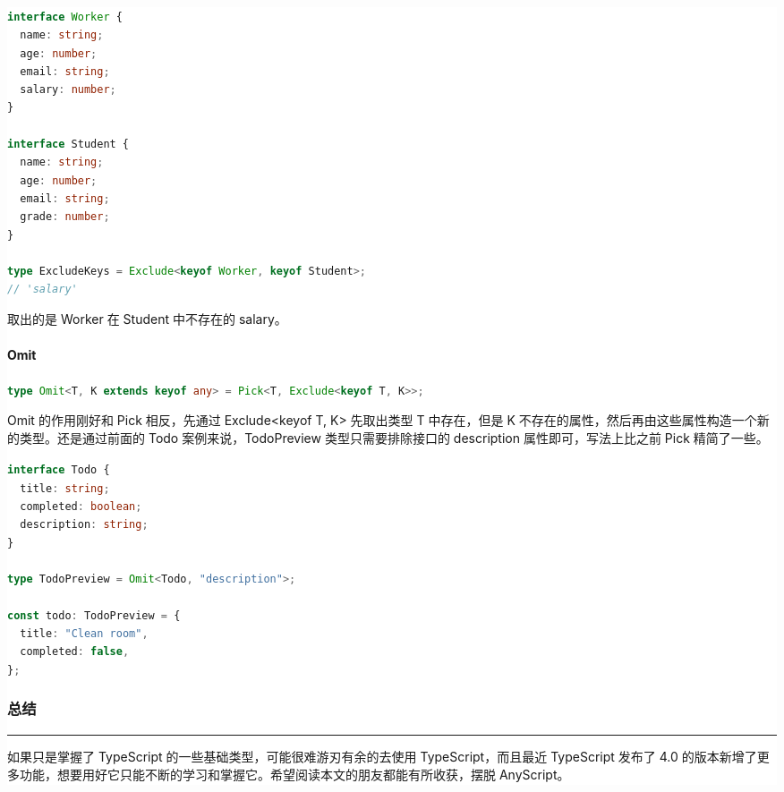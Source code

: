 ```ts
interface Worker {
  name: string;
  age: number;
  email: string;
  salary: number;
}

interface Student {
  name: string;
  age: number;
  email: string;
  grade: number;
}

type ExcludeKeys = Exclude<keyof Worker, keyof Student>;
// 'salary'
```

取出的是 Worker 在 Student 中不存在的 salary。

#### Omit

```ts
type Omit<T, K extends keyof any> = Pick<T, Exclude<keyof T, K>>;
```

Omit 的作用刚好和 Pick 相反，先通过 Exclude<keyof T, K> 先取出类型 T 中存在，但是 K 不存在的属性，然后再由这些属性构造一个新的类型。还是通过前面的 Todo 案例来说，TodoPreview 类型只需要排除接口的 description 属性即可，写法上比之前 Pick 精简了一些。

```ts
interface Todo {
  title: string;
  completed: boolean;
  description: string;
}

type TodoPreview = Omit<Todo, "description">;

const todo: TodoPreview = {
  title: "Clean room",
  completed: false,
};
```

### 总结

---

如果只是掌握了 TypeScript 的一些基础类型，可能很难游刃有余的去使用 TypeScript，而且最近 TypeScript 发布了 4.0 的版本新增了更多功能，想要用好它只能不断的学习和掌握它。希望阅读本文的朋友都能有所收获，摆脱 AnyScript。
